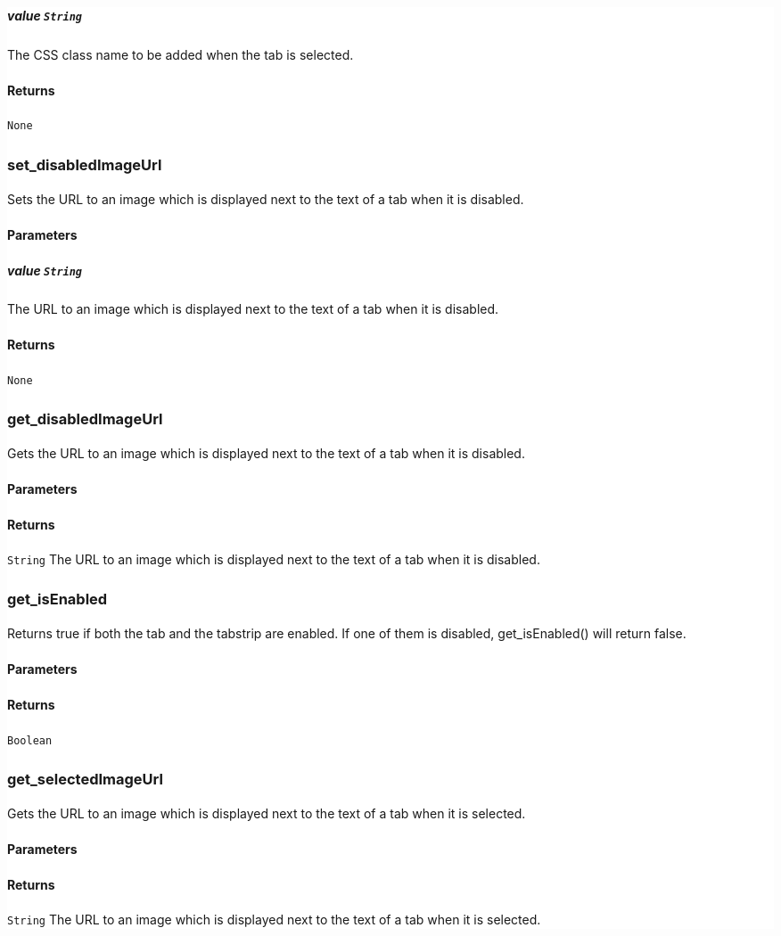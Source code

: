 ##### value `String`

 The CSS class name to be added when the tab is selected. 

#### Returns

`None` 

### set_disabledImageUrl

Sets the URL to an image which is displayed next to the text of a tab when it is disabled.

#### Parameters

##### value `String`

 The URL to an image which is displayed next to the text of a tab when it is disabled. 

#### Returns

`None` 

### get_disabledImageUrl

Gets the URL to an image which is displayed next to the text of a tab when it is disabled.

#### Parameters

#### Returns

`String`  The URL to an image which is displayed next to the text of a tab when it is disabled. 

### get_isEnabled

Returns true if both the tab and the tabstrip are enabled. If one of them is disabled, get_isEnabled() will return false.

#### Parameters

#### Returns

`Boolean` 

### get_selectedImageUrl

Gets the URL to an image which is displayed next to the text of a tab when it is selected.

#### Parameters

#### Returns

`String`  The URL to an image which is displayed next to the text of a tab when it is selected. 


